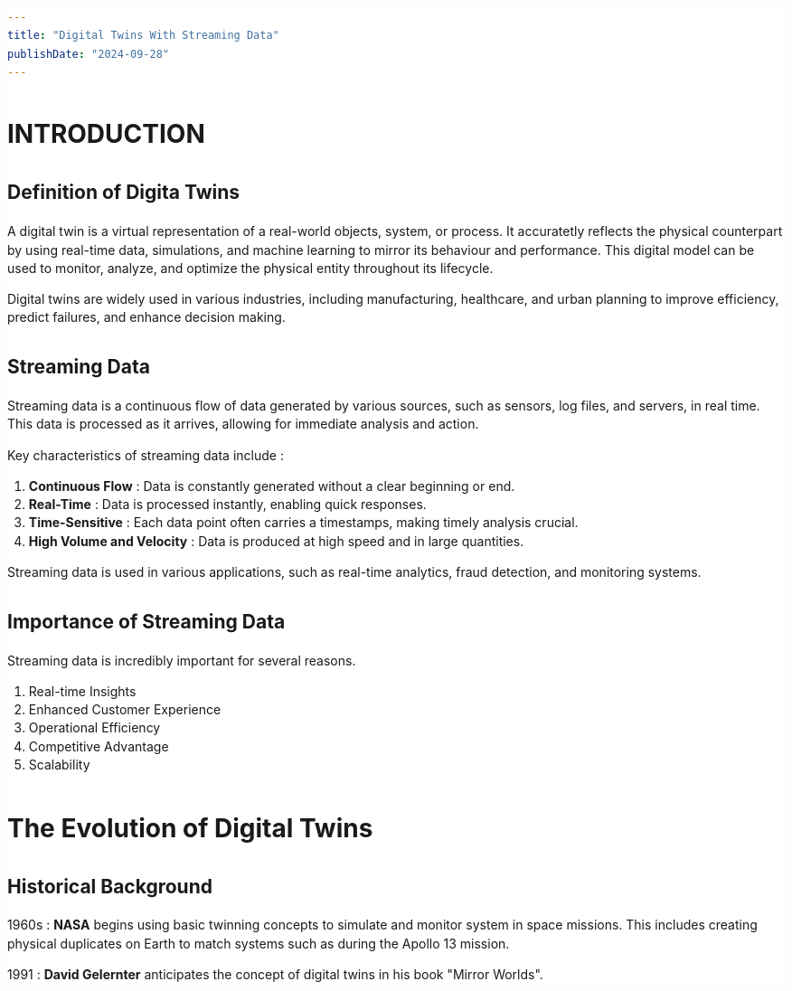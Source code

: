 ```yaml
---
title: "Digital Twins With Streaming Data"
publishDate: "2024-09-28"
---
```


# **INTRODUCTION**
## Definition of Digita Twins
A digital twin is a virtual representation of a real-world objects, system, or process. It accuratetly reflects the physical counterpart by using real-time data, simulations, and machine learning to mirror its behaviour and performance. This digital model can be used to monitor, analyze, and optimize the physical entity throughout its lifecycle.

Digital twins are widely used in various industries, including manufacturing, healthcare, and urban planning to improve efficiency, predict failures, and enhance decision making.

## Streaming Data
Streaming data is a continuous flow of data generated by various sources, such as sensors, log files, and servers, in real time. This data is processed as it arrives, allowing for immediate analysis and action.

Key characteristics of streaming data include :
1. **Continuous Flow** : Data is constantly generated without a clear beginning or end.
2. **Real-Time** : Data is processed instantly, enabling quick responses.
3. **Time-Sensitive** : Each data point often carries a timestamps, making timely analysis crucial.
4. **High Volume and Velocity** : Data is produced at high speed and in large quantities.

Streaming data is used in various applications, such as real-time analytics, fraud detection, and monitoring systems.

## Importance of Streaming Data 
Streaming data is incredibly important for several reasons.

1. Real-time Insights
2. Enhanced Customer Experience
3. Operational Efficiency
4. Competitive Advantage
5. Scalability

# **The Evolution of Digital Twins**
## Historical Background

1960s : **NASA** begins using basic twinning concepts to simulate and monitor system in space missions. This includes creating physical duplicates on Earth to match systems such as during the Apollo 13 mission.

1991 : **David Gelernter** anticipates the concept of digital twins in his book "Mirror Worlds".
